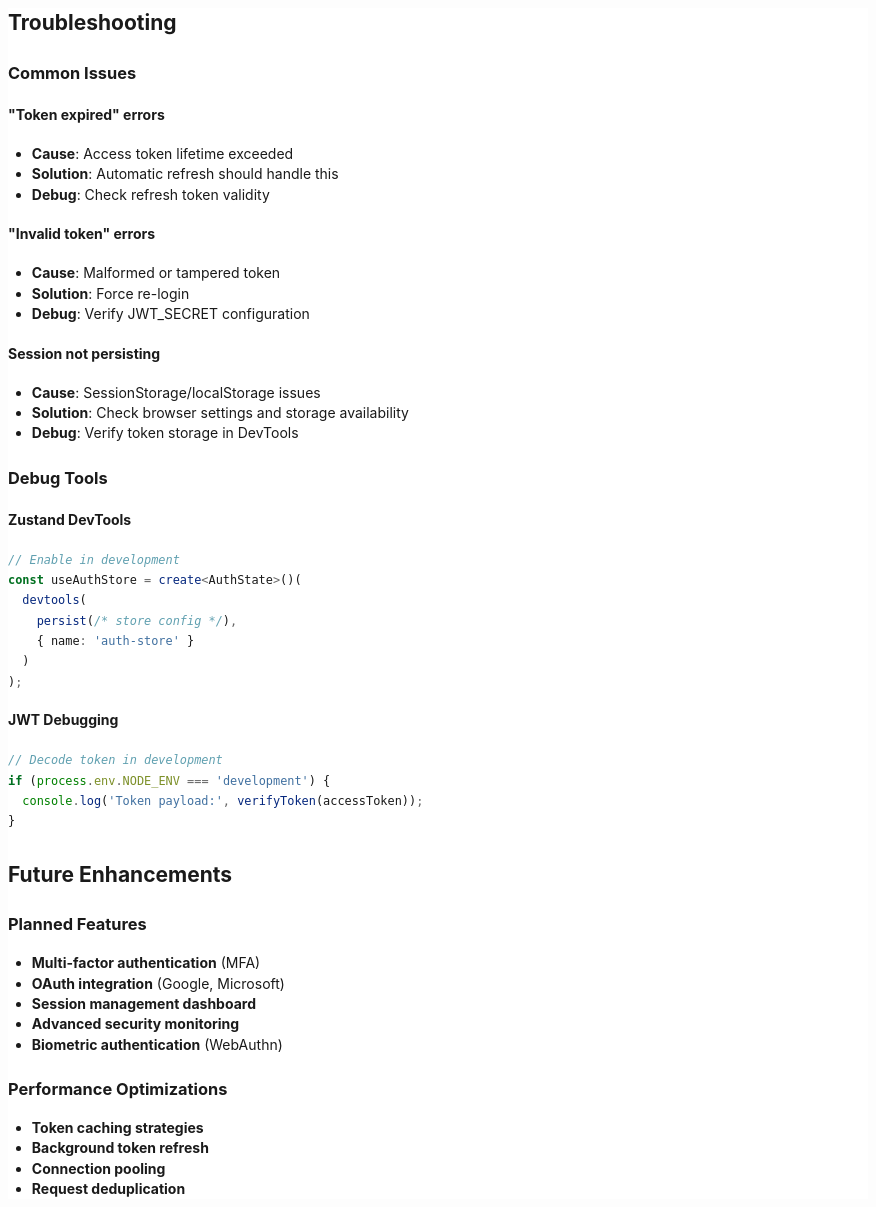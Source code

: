 ## Troubleshooting

### Common Issues

#### "Token expired" errors
- **Cause**: Access token lifetime exceeded
- **Solution**: Automatic refresh should handle this
- **Debug**: Check refresh token validity

#### "Invalid token" errors
- **Cause**: Malformed or tampered token
- **Solution**: Force re-login
- **Debug**: Verify JWT_SECRET configuration

#### Session not persisting
- **Cause**: SessionStorage/localStorage issues
- **Solution**: Check browser settings and storage availability
- **Debug**: Verify token storage in DevTools

### Debug Tools

#### Zustand DevTools
```typescript
// Enable in development
const useAuthStore = create<AuthState>()(
  devtools(
    persist(/* store config */),
    { name: 'auth-store' }
  )
);
```

#### JWT Debugging
```typescript
// Decode token in development
if (process.env.NODE_ENV === 'development') {
  console.log('Token payload:', verifyToken(accessToken));
}
```

## Future Enhancements

### Planned Features
- **Multi-factor authentication** (MFA)
- **OAuth integration** (Google, Microsoft)
- **Session management dashboard**
- **Advanced security monitoring**
- **Biometric authentication** (WebAuthn)

### Performance Optimizations
- **Token caching strategies**
- **Background token refresh**
- **Connection pooling**
- **Request deduplication**
